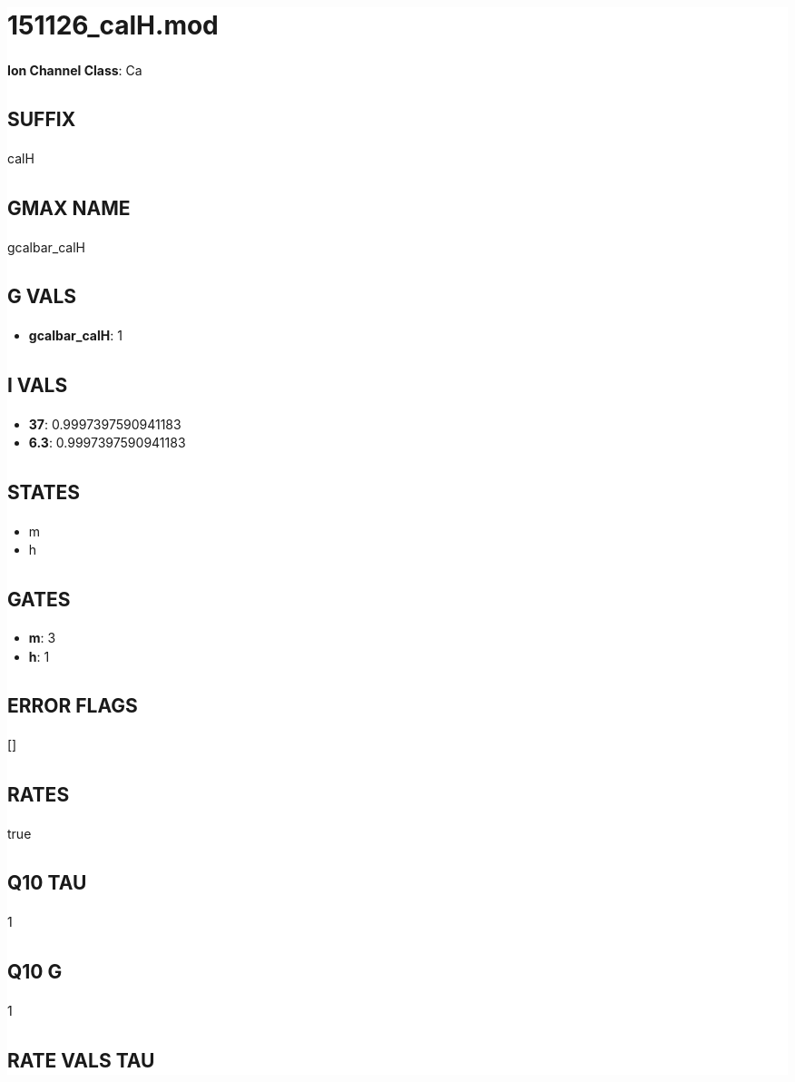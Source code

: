# 151126_calH.mod

**Ion Channel Class**: Ca

## SUFFIX

calH

## GMAX NAME

gcalbar_calH

## G VALS

- **gcalbar_calH**: 1

## I VALS

- **37**: 0.9997397590941183
- **6.3**: 0.9997397590941183

## STATES

- m
- h

## GATES

- **m**: 3
- **h**: 1

## ERROR FLAGS

[]

## RATES

true

## Q10 TAU

1

## Q10 G

1

## RATE VALS TAU
